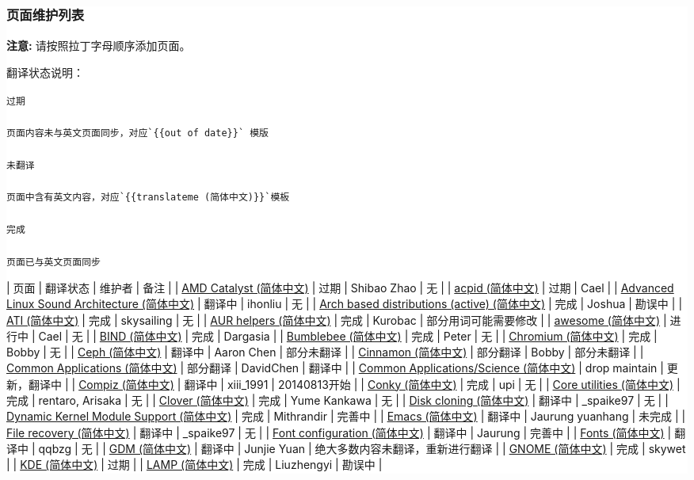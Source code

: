 ### 页面维护列表

**注意:** 请按照拉丁字母顺序添加页面。

翻译状态说明：

	过期

	页面内容未与英文页面同步，对应`{{out of date}}` 模版

	未翻译

	页面中含有英文内容，对应`{{translateme (简体中文)}}`模板

	完成

	页面已与英文页面同步

| 页面 | 翻译状态 | 维护者 | 备注 |
| [AMD Catalyst (简体中文)](/index.php/AMD_Catalyst_(%E7%AE%80%E4%BD%93%E4%B8%AD%E6%96%87) "AMD Catalyst (简体中文)") | 过期 | Shibao Zhao | 无 |
| [acpid (简体中文)](/index.php/Acpid_(%E7%AE%80%E4%BD%93%E4%B8%AD%E6%96%87) "Acpid (简体中文)") | 过期 | Cael |
| [Advanced Linux Sound Architecture (简体中文)](/index.php/Advanced_Linux_Sound_Architecture_(%E7%AE%80%E4%BD%93%E4%B8%AD%E6%96%87) "Advanced Linux Sound Architecture (简体中文)") | 翻译中 | ihonliu | 无 |
| [Arch based distributions (active) (简体中文)](/index.php/Arch_based_distributions_(active)_(%E7%AE%80%E4%BD%93%E4%B8%AD%E6%96%87) "Arch based distributions (active) (简体中文)") | 完成 | Joshua | 勘误中 |
| [ATI (简体中文)](/index.php/ATI_(%E7%AE%80%E4%BD%93%E4%B8%AD%E6%96%87) "ATI (简体中文)") | 完成 | skysailing | 无 |
| [AUR helpers (简体中文)](/index.php/AUR_helpers_(%E7%AE%80%E4%BD%93%E4%B8%AD%E6%96%87) "AUR helpers (简体中文)") | 完成 | Kurobac | 部分用词可能需要修改 |
| [awesome (简体中文)](/index.php/Awesome_(%E7%AE%80%E4%BD%93%E4%B8%AD%E6%96%87) "Awesome (简体中文)") | 进行中 | Cael | 无 |
| [BIND (简体中文)](/index.php/BIND_(%E7%AE%80%E4%BD%93%E4%B8%AD%E6%96%87) "BIND (简体中文)") | 完成 | Dargasia |
| [Bumblebee (简体中文)](/index.php/Bumblebee_(%E7%AE%80%E4%BD%93%E4%B8%AD%E6%96%87) "Bumblebee (简体中文)") | 完成 | Peter | 无 |
| [Chromium (简体中文)](/index.php/Chromium_(%E7%AE%80%E4%BD%93%E4%B8%AD%E6%96%87) "Chromium (简体中文)") | 完成 | Bobby | 无 |
| [Ceph (简体中文)](/index.php/Ceph_(%E7%AE%80%E4%BD%93%E4%B8%AD%E6%96%87) "Ceph (简体中文)") | 翻译中 | Aaron Chen | 部分未翻译 |
| [Cinnamon (简体中文)](/index.php/Cinnamon_(%E7%AE%80%E4%BD%93%E4%B8%AD%E6%96%87) "Cinnamon (简体中文)") | 部分翻译 | Bobby | 部分未翻译 |
| [Common Applications (简体中文)](/index.php/Common_Applications_(%E7%AE%80%E4%BD%93%E4%B8%AD%E6%96%87) "Common Applications (简体中文)") | 部分翻译 | DavidChen | 翻译中 |
| [Common Applications/Science (简体中文)](/index.php/Common_Applications/Science_(%E7%AE%80%E4%BD%93%E4%B8%AD%E6%96%87) "Common Applications/Science (简体中文)") | drop maintain | 更新，翻译中 |
| [Compiz (简体中文)](/index.php/Compiz_(%E7%AE%80%E4%BD%93%E4%B8%AD%E6%96%87) "Compiz (简体中文)") | 翻译中 | xiii_1991 | 20140813开始 |
| [Conky (简体中文)](/index.php/Conky_(%E7%AE%80%E4%BD%93%E4%B8%AD%E6%96%87) "Conky (简体中文)") | 完成 | upi | 无 |
| [Core utilities (简体中文)](/index.php/Core_utilities_(%E7%AE%80%E4%BD%93%E4%B8%AD%E6%96%87) "Core utilities (简体中文)") | 完成 | rentaro, Arisaka | 无 |
| [Clover (简体中文)](/index.php/Clover_(%E7%AE%80%E4%BD%93%E4%B8%AD%E6%96%87) "Clover (简体中文)") | 完成 | Yume Kankawa | 无 |
| [Disk cloning (简体中文)](/index.php/Disk_cloning_(%E7%AE%80%E4%BD%93%E4%B8%AD%E6%96%87) "Disk cloning (简体中文)") | 翻译中 | _spaike97 | 无 |
| [Dynamic Kernel Module Support (简体中文)](/index.php/Dynamic_Kernel_Module_Support_(%E7%AE%80%E4%BD%93%E4%B8%AD%E6%96%87) "Dynamic Kernel Module Support (简体中文)") | 完成 | Mithrandir | 完善中 |
| [Emacs (简体中文)](/index.php/Emacs_(%E7%AE%80%E4%BD%93%E4%B8%AD%E6%96%87) "Emacs (简体中文)") | 翻译中 | Jaurung yuanhang | 未完成 |
| [File recovery (简体中文)](/index.php/File_recovery_(%E7%AE%80%E4%BD%93%E4%B8%AD%E6%96%87) "File recovery (简体中文)") | 翻译中 | _spaike97 | 无 |
| [Font configuration (简体中文)](/index.php/Font_configuration_(%E7%AE%80%E4%BD%93%E4%B8%AD%E6%96%87) "Font configuration (简体中文)") | 翻译中 | Jaurung | 完善中 |
| [Fonts (简体中文)](/index.php/Fonts_(%E7%AE%80%E4%BD%93%E4%B8%AD%E6%96%87) "Fonts (简体中文)") | 翻译中 | qqbzg | 无 |
| [GDM (简体中文)](/index.php/GDM_(%E7%AE%80%E4%BD%93%E4%B8%AD%E6%96%87) "GDM (简体中文)") | 翻译中 | Junjie Yuan | 绝大多数内容未翻译，重新进行翻译 |
| [GNOME (简体中文)](/index.php/GNOME_(%E7%AE%80%E4%BD%93%E4%B8%AD%E6%96%87) "GNOME (简体中文)") | 完成 | skywet |
| [KDE (简体中文)](/index.php/KDE_(%E7%AE%80%E4%BD%93%E4%B8%AD%E6%96%87) "KDE (简体中文)") | 过期 |
| [LAMP (简体中文)](/index.php/LAMP_(%E7%AE%80%E4%BD%93%E4%B8%AD%E6%96%87) "LAMP (简体中文)") | 完成 | Liuzhengyi | 勘误中 |